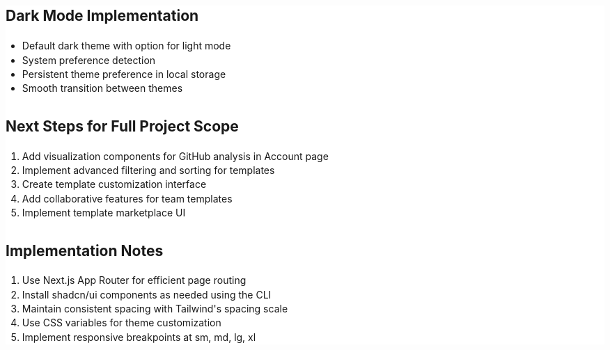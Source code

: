 ## Dark Mode Implementation
- Default dark theme with option for light mode
- System preference detection
- Persistent theme preference in local storage
- Smooth transition between themes

## Next Steps for Full Project Scope
1. Add visualization components for GitHub analysis in Account page
2. Implement advanced filtering and sorting for templates
3. Create template customization interface
4. Add collaborative features for team templates
5. Implement template marketplace UI

## Implementation Notes
1. Use Next.js App Router for efficient page routing
2. Install shadcn/ui components as needed using the CLI
3. Maintain consistent spacing with Tailwind's spacing scale
4. Use CSS variables for theme customization
5. Implement responsive breakpoints at sm, md, lg, xl 